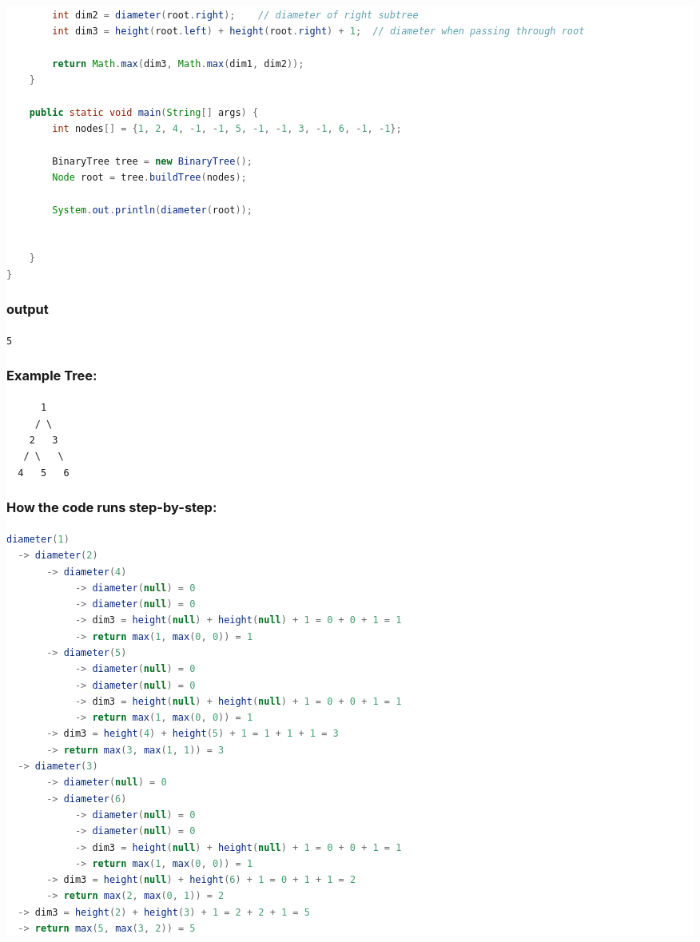 ```java
        int dim2 = diameter(root.right);    // diameter of right subtree
        int dim3 = height(root.left) + height(root.right) + 1;  // diameter when passing through root

        return Math.max(dim3, Math.max(dim1, dim2));
    }

    public static void main(String[] args) {
        int nodes[] = {1, 2, 4, -1, -1, 5, -1, -1, 3, -1, 6, -1, -1};

        BinaryTree tree = new BinaryTree();
        Node root = tree.buildTree(nodes);

        System.out.println(diameter(root));


    }
}
````
### output
```
5
```
### Example Tree:
```
      1
     / \
    2   3
   / \   \
  4   5   6
```
### How the code runs step-by-step:
```java
diameter(1)
  -> diameter(2)
       -> diameter(4)
            -> diameter(null) = 0
            -> diameter(null) = 0
            -> dim3 = height(null) + height(null) + 1 = 0 + 0 + 1 = 1
            -> return max(1, max(0, 0)) = 1
       -> diameter(5)
            -> diameter(null) = 0
            -> diameter(null) = 0
            -> dim3 = height(null) + height(null) + 1 = 0 + 0 + 1 = 1
            -> return max(1, max(0, 0)) = 1
       -> dim3 = height(4) + height(5) + 1 = 1 + 1 + 1 = 3
       -> return max(3, max(1, 1)) = 3
  -> diameter(3)
       -> diameter(null) = 0
       -> diameter(6)
            -> diameter(null) = 0
            -> diameter(null) = 0
            -> dim3 = height(null) + height(null) + 1 = 0 + 0 + 1 = 1
            -> return max(1, max(0, 0)) = 1
       -> dim3 = height(null) + height(6) + 1 = 0 + 1 + 1 = 2
       -> return max(2, max(0, 1)) = 2
  -> dim3 = height(2) + height(3) + 1 = 2 + 2 + 1 = 5
  -> return max(5, max(3, 2)) = 5
```
